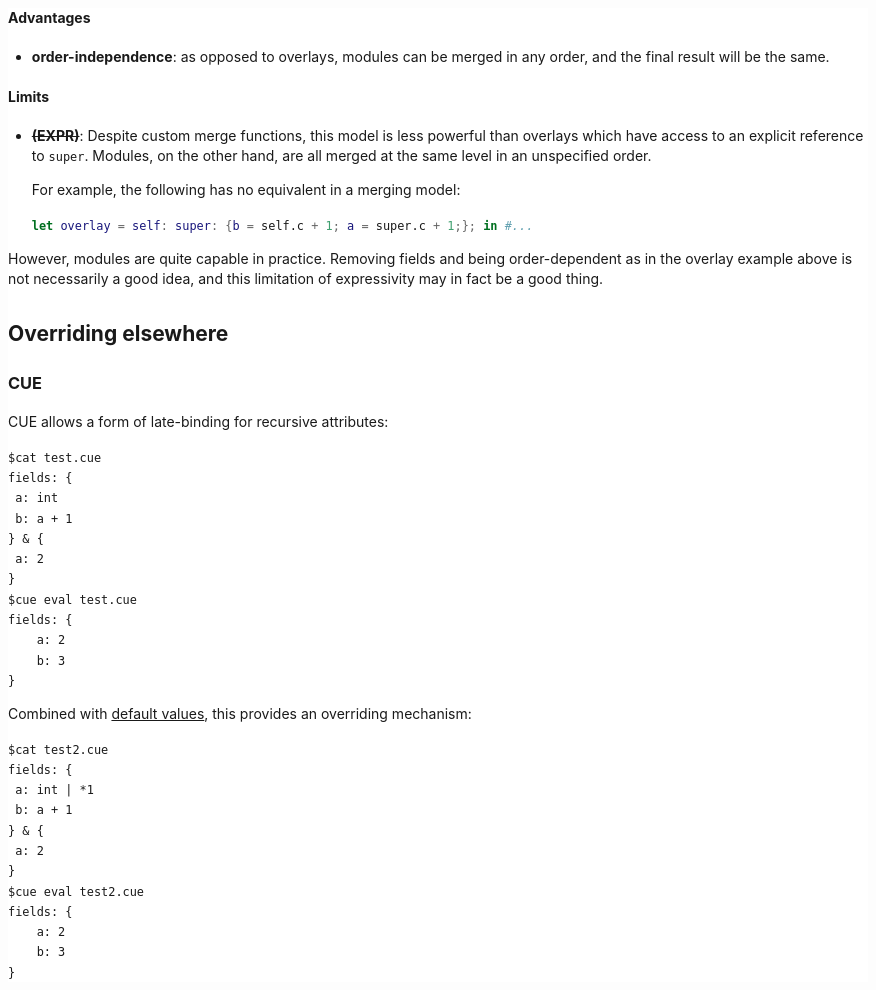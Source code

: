 #### Advantages

- **order-independence**: as opposed to overlays, modules can be merged in any
    order, and the final result will be the same.

#### Limits

- ~~**(EXPR)**~~: Despite custom merge functions, this model is less powerful
    than overlays which have access to an explicit reference to `super`.
    Modules, on the other hand, are all merged at the same level in an
    unspecified order.

    For example, the following has no equivalent in a merging model:
    ```nix
    let overlay = self: super: {b = self.c + 1; a = super.c + 1;}; in #...
    ```

However, modules are quite capable in practice. Removing fields and being
order-dependent as in the overlay example above is not necessarily a good idea,
and this limitation of expressivity may in fact be a good thing.

## Overriding elsewhere

### CUE
CUE allows a form of late-binding for recursive attributes:

```
$cat test.cue
fields: {
 a: int
 b: a + 1
} & {
 a: 2
}
$cue eval test.cue
fields: {
    a: 2
    b: 3
}
```

Combined with [default values](https://cuelang.org/docs/tutorials/tour/types/defaults/),
this provides an overriding mechanism:

```
$cat test2.cue
fields: {
 a: int | *1
 b: a + 1
} & {
 a: 2
}
$cue eval test2.cue
fields: {
    a: 2
    b: 3
}
```
